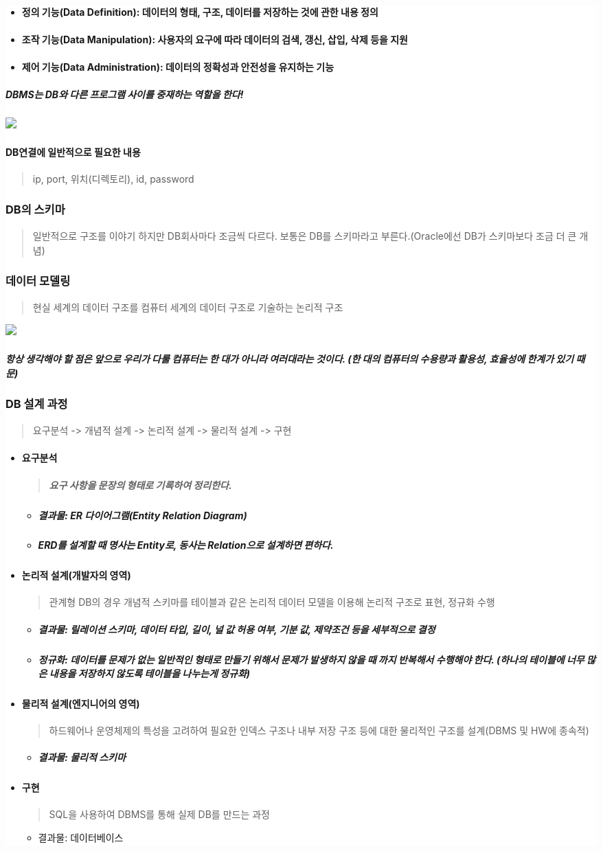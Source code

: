 -   #### 정의 기능(Data Definition): 데이터의 형태, 구조, 데이터를 저장하는 것에 관한 내용 정의
    
-   #### 조작 기능(Data Manipulation): 사용자의 요구에 따라 데이터의 검색, 갱신, 삽입, 삭제 등을 지원
    
-   #### 제어 기능(Data Administration): 데이터의 정확성과 안전성을 유지하는 기능
    

##### DBMS는 DB와 다른 프로그램 사이를 중재하는 역할을 한다!

![](https://velog.velcdn.com/images/kangking/post/717868cc-1383-46e2-95c9-4083af01b7a8/image.png)

#### DB연결에 일반적으로 필요한 내용

> ip, port, 위치(디렉토리), id, password

### DB의 스키마

> 일반적으로 구조를 이야기 하지만 DB회사마다 조금씩 다르다. 보통은 DB를 스키마라고 부른다.(Oracle에선 DB가 스키마보다 조금 더 큰 개념)

### 데이터 모델링

> 현실 세계의 데이터 구조를 컴퓨터 세계의 데이터 구조로 기술하는 논리적 구조

![](https://velog.velcdn.com/images/kangking/post/4efb41f8-33cb-4c23-abdf-fa9f3bb82c7e/image.png)

##### 항상 생각해야 할 점은 앞으로 우리가 다룰 컴퓨터는 한 대가 아니라 여러대라는 것이다. (한 대의 컴퓨터의 수용량과 활용성, 효율성에 한계가 있기 때문)

### DB 설계 과정

> 요구분석 -> 개념적 설계 -> 논리적 설계 -> 물리적 설계 -> 구현

-   #### 요구분석
    
    > ##### 요구 사항을 문장의 형태로 기록하여 정리한다.
    
    -   ##### 결과물: ER 다이어그램(Entity Relation Diagram)
        
    -   ##### ERD를 설계할 때 명사는 Entity로, 동사는 Relation으로 설계하면 편하다.
        
-   #### 논리적 설계(개발자의 영역)
    
    > 관계형 DB의 경우 개념적 스키마를 테이블과 같은 논리적 데이터 모델을 이용해 논리적 구조로 표현, 정규화 수행
    
    -   ##### 결과물: 릴레이션 스키마, 데이터 타입, 길이, 널 값 허용 여부, 기분 값, 제약조건 등을 세부적으로 결정
        
    -   ##### 정규화: 데이터를 문제가 없는 일반적인 형태로 만들기 위해서 문제가 발생하지 않을 때 까지 반복해서 수행해야 한다. (하나의 테이블에 너무 많은 내용을 저장하지 않도록 테이블을 나누는게 정규화)
        
-   #### 물리적 설계(엔지니어의 영역)
    
    > 하드웨어나 운영체제의 특성을 고려하여 필요한 인덱스 구조나 내부 저장 구조 등에 대한 물리적인 구조를 설계(DBMS 및 HW에 종속적)
    
    -   ##### 결과물: 물리적 스키마
        
-   #### 구현
    
    > SQL을 사용하여 DBMS를 통해 실제 DB를 만드는 과정
    
    -   결과물: 데이터베이스
